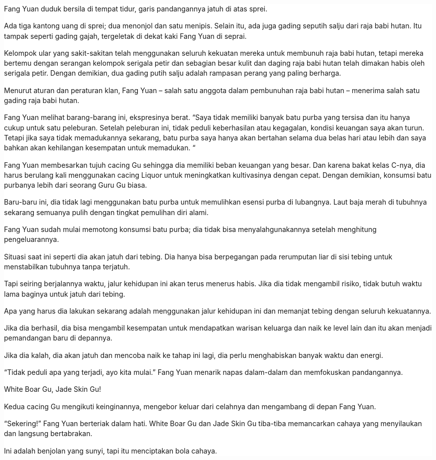 Fang Yuan duduk bersila di tempat tidur, garis pandangannya jatuh di atas sprei.

Ada tiga kantong uang di sprei; dua menonjol dan satu menipis. Selain itu, ada juga gading seputih salju dari raja babi hutan. Itu tampak seperti gading gajah, tergeletak di dekat kaki Fang Yuan di seprai.

Kelompok ular yang sakit-sakitan telah menggunakan seluruh kekuatan mereka untuk membunuh raja babi hutan, tetapi mereka bertemu dengan serangan kelompok serigala petir dan sebagian besar kulit dan daging raja babi hutan telah dimakan habis oleh serigala petir. Dengan demikian, dua gading putih salju adalah rampasan perang yang paling berharga.

Menurut aturan dan peraturan klan, Fang Yuan – salah satu anggota dalam pembunuhan raja babi hutan – menerima salah satu gading raja babi hutan.

Fang Yuan melihat barang-barang ini, ekspresinya berat. “Saya tidak memiliki banyak batu purba yang tersisa dan itu hanya cukup untuk satu peleburan. Setelah peleburan ini, tidak peduli keberhasilan atau kegagalan, kondisi keuangan saya akan turun. Tetapi jika saya tidak memadukannya sekarang, batu purba saya hanya akan bertahan selama dua belas hari atau lebih dan saya bahkan akan kehilangan kesempatan untuk memadukan. “

Fang Yuan membesarkan tujuh cacing Gu sehingga dia memiliki beban keuangan yang besar. Dan karena bakat kelas C-nya, dia harus berulang kali menggunakan cacing Liquor untuk meningkatkan kultivasinya dengan cepat. Dengan demikian, konsumsi batu purbanya lebih dari seorang Guru Gu biasa.

Baru-baru ini, dia tidak lagi menggunakan batu purba untuk memulihkan esensi purba di lubangnya. Laut baja merah di tubuhnya sekarang semuanya pulih dengan tingkat pemulihan diri alami.

Fang Yuan sudah mulai memotong konsumsi batu purba; dia tidak bisa menyalahgunakannya setelah menghitung pengeluarannya.

Situasi saat ini seperti dia akan jatuh dari tebing. Dia hanya bisa berpegangan pada rerumputan liar di sisi tebing untuk menstabilkan tubuhnya tanpa terjatuh.

Tapi seiring berjalannya waktu, jalur kehidupan ini akan terus menerus habis. Jika dia tidak mengambil risiko, tidak butuh waktu lama baginya untuk jatuh dari tebing.

Apa yang harus dia lakukan sekarang adalah menggunakan jalur kehidupan ini dan memanjat tebing dengan seluruh kekuatannya.



Jika dia berhasil, dia bisa mengambil kesempatan untuk mendapatkan warisan keluarga dan naik ke level lain dan itu akan menjadi pemandangan baru di depannya.

Jika dia kalah, dia akan jatuh dan mencoba naik ke tahap ini lagi, dia perlu menghabiskan banyak waktu dan energi.

“Tidak peduli apa yang terjadi, ayo kita mulai.” Fang Yuan menarik napas dalam-dalam dan memfokuskan pandangannya.

White Boar Gu, Jade Skin Gu!

Kedua cacing Gu mengikuti keinginannya, mengebor keluar dari celahnya dan mengambang di depan Fang Yuan.

“Sekering!” Fang Yuan berteriak dalam hati. White Boar Gu dan Jade Skin Gu tiba-tiba memancarkan cahaya yang menyilaukan dan langsung bertabrakan.

Ini adalah benjolan yang sunyi, tapi itu menciptakan bola cahaya.
